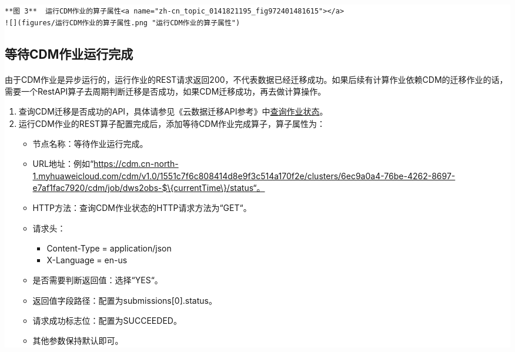     **图 3**  运行CDM作业的算子属性<a name="zh-cn_topic_0141821195_fig972401481615"></a>  
    ![](figures/运行CDM作业的算子属性.png "运行CDM作业的算子属性")


## 等待CDM作业运行完成<a name="zh-cn_topic_0141821195_section96980431819"></a>

由于CDM作业是异步运行的，运行作业的REST请求返回200，不代表数据已经迁移成功。如果后续有计算作业依赖CDM的迁移作业的话，需要一个RestAPI算子去周期判断迁移是否成功，如果CDM迁移成功，再去做计算操作。

1.  查询CDM迁移是否成功的API，具体请参见《云数据迁移API参考》中[查询作业状态](https://support.huaweicloud.com/zh-cn/api-cdm/cdm_02_0064.html)。
2.  运行CDM作业的REST算子配置完成后，添加等待CDM作业完成算子，算子属性为：
    -   节点名称：等待作业运行完成。
    -   URL地址：例如“https://cdm.cn-north-1.myhuaweicloud.com/cdm/v1.0/1551c7f6c808414d8e9f3c514a170f2e/clusters/6ec9a0a4-76be-4262-8697-e7af1fac7920/cdm/job/dws2obs-$\{currentTime\}/status“。
    -   HTTP方法：查询CDM作业状态的HTTP请求方法为“GET“。
    -   请求头：
        -   Content-Type = application/json
        -   X-Language = en-us

    -   是否需要判断返回值：选择“YES“。
    -   返回值字段路径：配置为submissions\[0\].status。
    -   请求成功标志位：配置为SUCCEEDED。
    -   其他参数保持默认即可。
